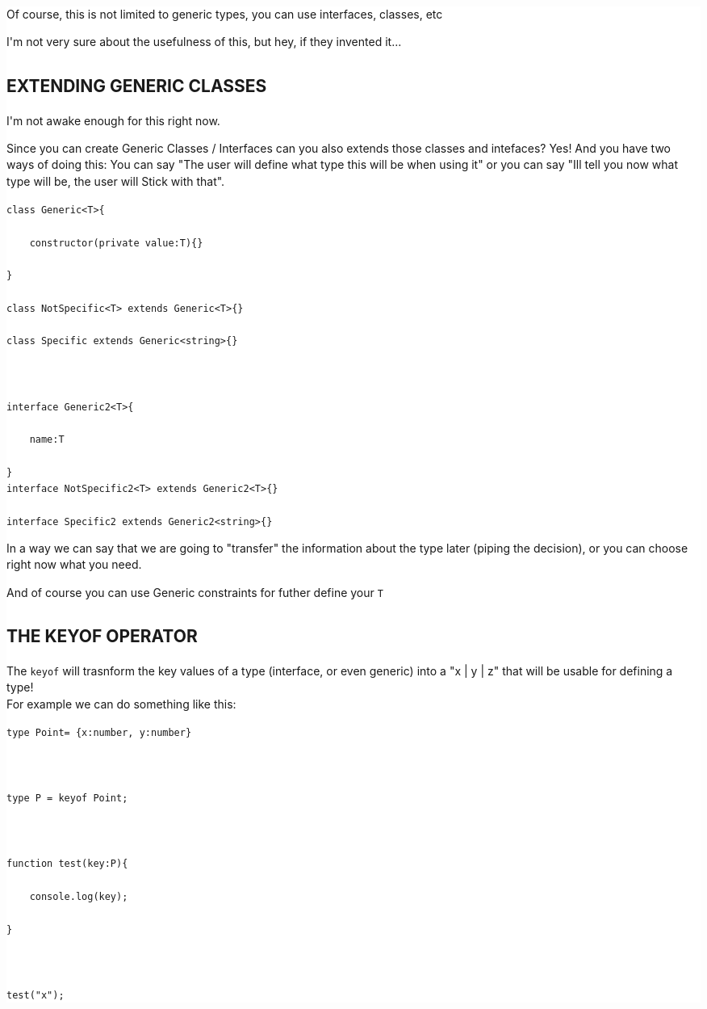 Of course, this is not limited to generic types, you can use interfaces, classes, etc

I'm not very sure about the usefulness of this, but hey, if they invented it...

## EXTENDING GENERIC CLASSES

I'm not awake enough for this right now.

Since you can create Generic Classes / Interfaces can you also extends those classes and intefaces? Yes! And you have two ways of doing this: You can say "The user will define what type this will be when using it" or you can say "Ill tell you now what type will be, the user will Stick with that".

```
class Generic<T>{

    constructor(private value:T){}

}

class NotSpecific<T> extends Generic<T>{}

class Specific extends Generic<string>{}



interface Generic2<T>{

    name:T

}
interface NotSpecific2<T> extends Generic2<T>{}

interface Specific2 extends Generic2<string>{}
```

In a way we can say that we are going to "transfer" the information about the type later (piping the decision), or you can choose right now what you need.

And of course you can use Generic constraints for futher define your `T`

## THE KEYOF OPERATOR

The `keyof` will trasnform the key values of a type (interface, or even generic) into a "x | y | z" that will be usable for defining a type!  
For example we can do something like this:

```
type Point= {x:number, y:number}



type P = keyof Point;



function test(key:P){

    console.log(key);

}



test("x");
```

